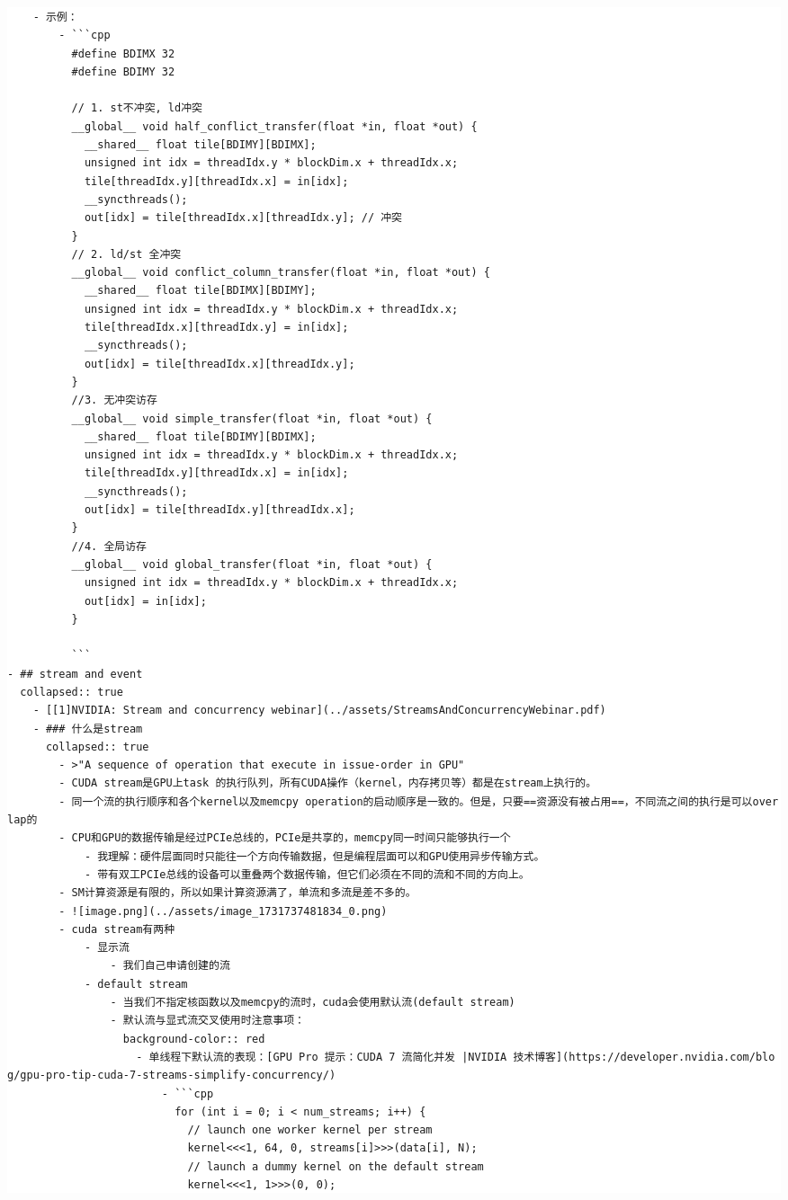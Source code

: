 		- 示例：
			- ```cpp
			  #define BDIMX 32
			  #define BDIMY 32
			  
			  // 1. st不冲突, ld冲突
			  __global__ void half_conflict_transfer(float *in, float *out) {
			    __shared__ float tile[BDIMY][BDIMX];
			    unsigned int idx = threadIdx.y * blockDim.x + threadIdx.x;
			    tile[threadIdx.y][threadIdx.x] = in[idx];
			    __syncthreads();
			    out[idx] = tile[threadIdx.x][threadIdx.y]; // 冲突
			  }
			  // 2. ld/st 全冲突
			  __global__ void conflict_column_transfer(float *in, float *out) {
			    __shared__ float tile[BDIMX][BDIMY];
			    unsigned int idx = threadIdx.y * blockDim.x + threadIdx.x;
			    tile[threadIdx.x][threadIdx.y] = in[idx];
			    __syncthreads();
			    out[idx] = tile[threadIdx.x][threadIdx.y];
			  }
			  //3. 无冲突访存
			  __global__ void simple_transfer(float *in, float *out) {
			    __shared__ float tile[BDIMY][BDIMX];
			    unsigned int idx = threadIdx.y * blockDim.x + threadIdx.x;
			    tile[threadIdx.y][threadIdx.x] = in[idx];
			    __syncthreads();
			    out[idx] = tile[threadIdx.y][threadIdx.x];
			  }
			  //4. 全局访存
			  __global__ void global_transfer(float *in, float *out) {
			    unsigned int idx = threadIdx.y * blockDim.x + threadIdx.x;
			    out[idx] = in[idx];
			  }
			  
			  ```
	- ## stream and event
	  collapsed:: true
		- [[1]NVIDIA: Stream and concurrency webinar](../assets/StreamsAndConcurrencyWebinar.pdf)
		- ### 什么是stream
		  collapsed:: true
			- >"A sequence of operation that execute in issue-order in GPU"
			- CUDA stream是GPU上task 的执行队列，所有CUDA操作（kernel，内存拷贝等）都是在stream上执行的。
			- 同一个流的执行顺序和各个kernel以及memcpy operation的启动顺序是一致的。但是，只要==资源没有被占用==，不同流之间的执行是可以overlap的
			- CPU和GPU的数据传输是经过PCIe总线的，PCIe是共享的，memcpy同一时间只能够执行一个
				- 我理解：硬件层面同时只能往一个方向传输数据，但是编程层面可以和GPU使用异步传输方式。
				- 带有双工PCIe总线的设备可以重叠两个数据传输，但它们必须在不同的流和不同的方向上。
			- SM计算资源是有限的，所以如果计算资源满了，单流和多流是差不多的。
			- ![image.png](../assets/image_1731737481834_0.png)
			- cuda stream有两种
				- 显示流
					- 我们自己申请创建的流
				- default stream
					- 当我们不指定核函数以及memcpy的流时，cuda会使用默认流(default stream)
					- 默认流与显式流交叉使用时注意事项：
					  background-color:: red
						- 单线程下默认流的表现：[GPU Pro 提示：CUDA 7 流简化并发 |NVIDIA 技术博客](https://developer.nvidia.com/blog/gpu-pro-tip-cuda-7-streams-simplify-concurrency/)
							- ```cpp
							  for (int i = 0; i < num_streams; i++) {
							    // launch one worker kernel per stream
							    kernel<<<1, 64, 0, streams[i]>>>(data[i], N);
							    // launch a dummy kernel on the default stream
							    kernel<<<1, 1>>>(0, 0);